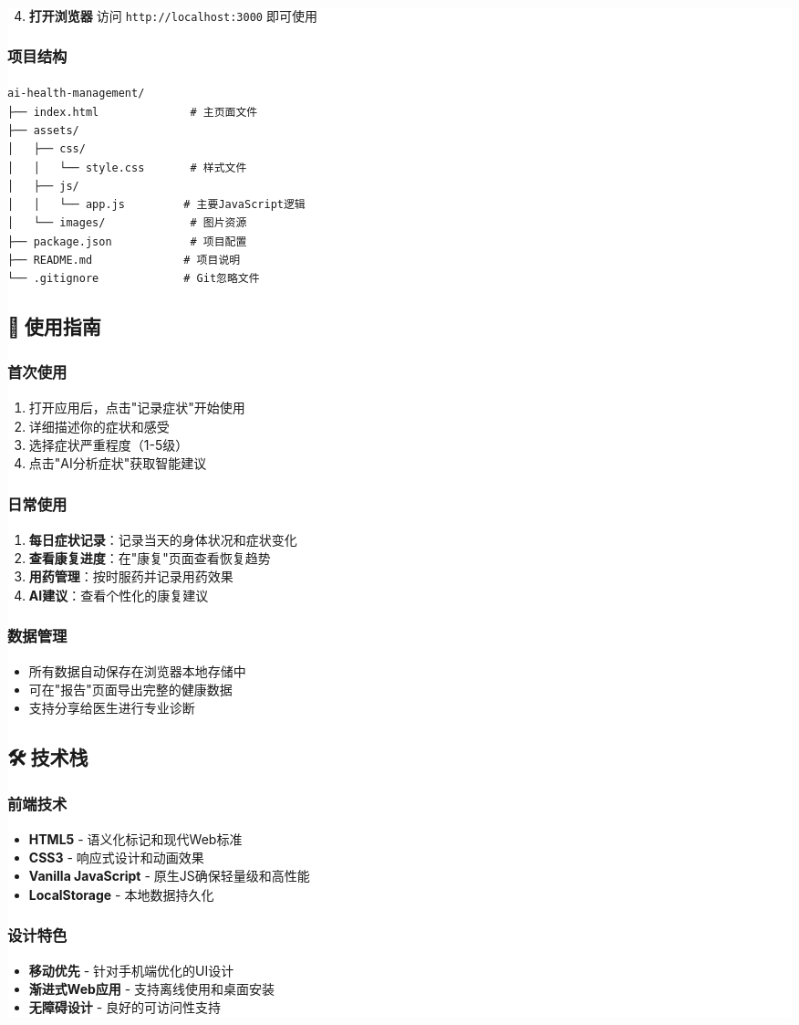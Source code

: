 4. **打开浏览器**
   访问 `http://localhost:3000` 即可使用

### 项目结构
```
ai-health-management/
├── index.html              # 主页面文件
├── assets/
│   ├── css/
│   │   └── style.css       # 样式文件
│   ├── js/
│   │   └── app.js         # 主要JavaScript逻辑
│   └── images/             # 图片资源
├── package.json            # 项目配置
├── README.md              # 项目说明
└── .gitignore             # Git忽略文件
```

## 🎯 使用指南

### 首次使用
1. 打开应用后，点击"记录症状"开始使用
2. 详细描述你的症状和感受
3. 选择症状严重程度（1-5级）
4. 点击"AI分析症状"获取智能建议

### 日常使用
1. **每日症状记录**：记录当天的身体状况和症状变化
2. **查看康复进度**：在"康复"页面查看恢复趋势
3. **用药管理**：按时服药并记录用药效果
4. **AI建议**：查看个性化的康复建议

### 数据管理
- 所有数据自动保存在浏览器本地存储中
- 可在"报告"页面导出完整的健康数据
- 支持分享给医生进行专业诊断

## 🛠️ 技术栈

### 前端技术
- **HTML5** - 语义化标记和现代Web标准
- **CSS3** - 响应式设计和动画效果
- **Vanilla JavaScript** - 原生JS确保轻量级和高性能
- **LocalStorage** - 本地数据持久化

### 设计特色
- **移动优先** - 针对手机端优化的UI设计
- **渐进式Web应用** - 支持离线使用和桌面安装
- **无障碍设计** - 良好的可访问性支持
